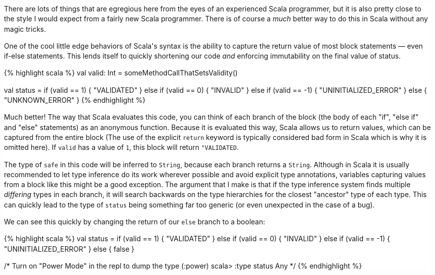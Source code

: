 There are lots of things that are egregious here from the eyes of an experienced Scala programmer, but it is also pretty close to the style I would expect from a fairly new Scala programmer.  There is of course a *much* better way to do this in Scala without any magic tricks.

One of the cool little edge behaviors of Scala's syntax is the ability to capture the return value of most block statements — even if-else statements.  This lends itself to quickly shortening our code *and* enforcing immutability on the final value of status.

{% highlight scala %}
val valid: Int = someMethodCallThatSetsValidity() 

val status = if (valid == 1) { 
  "VALIDATED"
} else if (valid == 0) {
  "INVALID" 
} else if (valid == -1) {
  "UNINITIALIZED\_ERROR"
} else { 
  "UNKNOWN\_ERROR"
}
{% endhighlight %}

Much better! The way that Scala evaluates this code, you can think of each branch of the block (the body of each "if", "else if" and "else" statements) as an anonymous function.  Because it is evaluated this way, Scala allows us to return values, which can be captured from the entire block (The use of the explicit `return` keyword is typically considered bad form in Scala which is why it is omitted here).  If `valid` has a value of `1`, this block will return `"VALIDATED`.

The type of `safe` in this code will be inferred to `String`, because each branch returns a `String`. Although in Scala it is usually recommended to let type inference do its work wherever possible and avoid explicit type annotations, variables capturing values from a block like this might be a good exception.  The argument that I make is that if the type inference system finds multiple *differing* types in each branch, it will search backwards on the type hierarchies for the closest "ancestor" type of each type.  This can quickly lead to the type of `status` being something far too generic (or even unexpected in the case of a bug).

We can see this quickly by changing the return of our `else` branch to a boolean:

{% highlight scala %}
val status = if (valid == 1) { 
  "VALIDATED"
} else if (valid == 0) {
  "INVALID" 
} else if (valid == -1) {
  "UNINITIALIZED\_ERROR"
} else { 
  false 
}

/* Turn on "Power Mode" in the repl to dump the type (:power) 
scala> :type status
Any
*/
{% endhighlight %}
